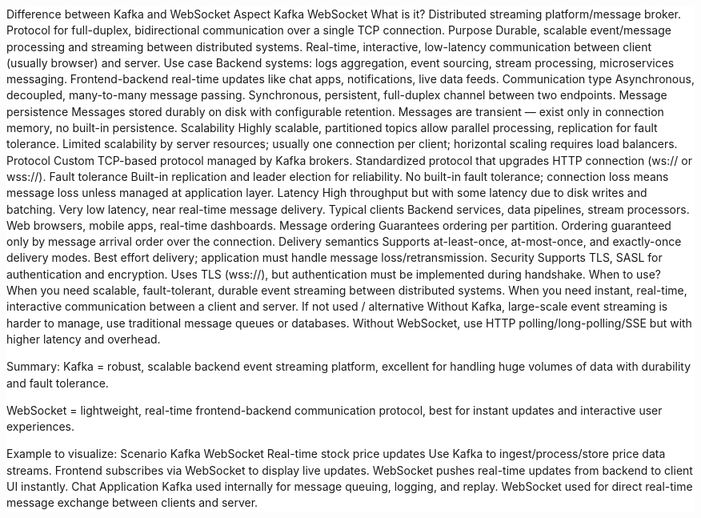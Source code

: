 




Difference between Kafka and WebSocket
Aspect	Kafka	WebSocket
What is it?	Distributed streaming platform/message broker.	Protocol for full-duplex, bidirectional communication over a single TCP connection.
Purpose	Durable, scalable event/message processing and streaming between distributed systems.	Real-time, interactive, low-latency communication between client (usually browser) and server.
Use case	Backend systems: logs aggregation, event sourcing, stream processing, microservices messaging.	Frontend-backend real-time updates like chat apps, notifications, live data feeds.
Communication type	Asynchronous, decoupled, many-to-many message passing.	Synchronous, persistent, full-duplex channel between two endpoints.
Message persistence	Messages stored durably on disk with configurable retention.	Messages are transient — exist only in connection memory, no built-in persistence.
Scalability	Highly scalable, partitioned topics allow parallel processing, replication for fault tolerance.	Limited scalability by server resources; usually one connection per client; horizontal scaling requires load balancers.
Protocol	Custom TCP-based protocol managed by Kafka brokers.	Standardized protocol that upgrades HTTP connection (ws:// or wss://).
Fault tolerance	Built-in replication and leader election for reliability.	No built-in fault tolerance; connection loss means message loss unless managed at application layer.
Latency	High throughput but with some latency due to disk writes and batching.	Very low latency, near real-time message delivery.
Typical clients	Backend services, data pipelines, stream processors.	Web browsers, mobile apps, real-time dashboards.
Message ordering	Guarantees ordering per partition.	Ordering guaranteed only by message arrival order over the connection.
Delivery semantics	Supports at-least-once, at-most-once, and exactly-once delivery modes.	Best effort delivery; application must handle message loss/retransmission.
Security	Supports TLS, SASL for authentication and encryption.	Uses TLS (wss://), but authentication must be implemented during handshake.
When to use?	When you need scalable, fault-tolerant, durable event streaming between distributed systems.	When you need instant, real-time, interactive communication between a client and server.
If not used / alternative	Without Kafka, large-scale event streaming is harder to manage, use traditional message queues or databases.	Without WebSocket, use HTTP polling/long-polling/SSE but with higher latency and overhead.

Summary:
Kafka = robust, scalable backend event streaming platform, excellent for handling huge volumes of data with durability and fault tolerance.

WebSocket = lightweight, real-time frontend-backend communication protocol, best for instant updates and interactive user experiences.

Example to visualize:
Scenario	Kafka	WebSocket
Real-time stock price updates	Use Kafka to ingest/process/store price data streams. Frontend subscribes via WebSocket to display live updates.	WebSocket pushes real-time updates from backend to client UI instantly.
Chat Application	Kafka used internally for message queuing, logging, and replay.	WebSocket used for direct real-time message exchange between clients and server.
